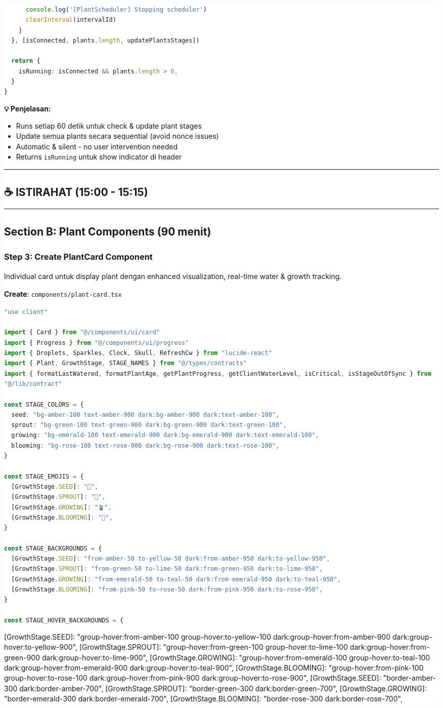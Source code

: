 ```typescript
      console.log('[PlantScheduler] Stopping scheduler')
      clearInterval(intervalId)
    }
  }, [isConnected, plants.length, updatePlantsStages])

  return {
    isRunning: isConnected && plants.length > 0,
  }
}
```

**💡 Penjelasan:**
- Runs setiap 60 detik untuk check & update plant stages
- Update semua plants secara sequential (avoid nonce issues)
- Automatic & silent - no user intervention needed
- Returns `isRunning` untuk show indicator di header

---

## ☕ ISTIRAHAT (15:00 - 15:15)

---

## Section B: Plant Components (90 menit)

### Step 3: Create PlantCard Component

Individual card untuk display plant dengan enhanced visualization, real-time water & growth tracking.

**Create**: `components/plant-card.tsx`

```typescript
"use client"

import { Card } from "@/components/ui/card"
import { Progress } from "@/components/ui/progress"
import { Droplets, Sparkles, Clock, Skull, RefreshCw } from "lucide-react"
import { Plant, GrowthStage, STAGE_NAMES } from "@/types/contracts"
import { formatLastWatered, formatPlantAge, getPlantProgress, getClientWaterLevel, isCritical, isStageOutOfSync } from "@/lib/contract"

const STAGE_COLORS = {
  seed: "bg-amber-100 text-amber-900 dark:bg-amber-900 dark:text-amber-100",
  sprout: "bg-green-100 text-green-900 dark:bg-green-900 dark:text-green-100",
  growing: "bg-emerald-100 text-emerald-900 dark:bg-emerald-900 dark:text-emerald-100",
  blooming: "bg-rose-100 text-rose-900 dark:bg-rose-900 dark:text-rose-100",
}

const STAGE_EMOJIS = {
  [GrowthStage.SEED]: "🌱",
  [GrowthStage.SPROUT]: "🌿",
  [GrowthStage.GROWING]: "🪴",
  [GrowthStage.BLOOMING]: "🌸",
}

const STAGE_BACKGROUNDS = {
  [GrowthStage.SEED]: "from-amber-50 to-yellow-50 dark:from-amber-950 dark:to-yellow-950",
  [GrowthStage.SPROUT]: "from-green-50 to-lime-50 dark:from-green-950 dark:to-lime-950",
  [GrowthStage.GROWING]: "from-emerald-50 to-teal-50 dark:from-emerald-950 dark:to-teal-950",
  [GrowthStage.BLOOMING]: "from-pink-50 to-rose-50 dark:from-pink-950 dark:to-rose-950",
}

const STAGE_HOVER_BACKGROUNDS = {
```

  [GrowthStage.SEED]: "group-hover:from-amber-100 group-hover:to-yellow-100 dark:group-hover:from-amber-900 dark:group-hover:to-yellow-900",
  [GrowthStage.SPROUT]: "group-hover:from-green-100 group-hover:to-lime-100 dark:group-hover:from-green-900 dark:group-hover:to-lime-900",
  [GrowthStage.GROWING]: "group-hover:from-emerald-100 group-hover:to-teal-100 dark:group-hover:from-emerald-900 dark:group-hover:to-teal-900",
  [GrowthStage.BLOOMING]: "group-hover:from-pink-100 group-hover:to-rose-100 dark:group-hover:from-pink-900 dark:group-hover:to-rose-900",
  [GrowthStage.SEED]: "border-amber-300 dark:border-amber-700",
  [GrowthStage.SPROUT]: "border-green-300 dark:border-green-700",
  [GrowthStage.GROWING]: "border-emerald-300 dark:border-emerald-700",
  [GrowthStage.BLOOMING]: "border-rose-300 dark:border-rose-700",